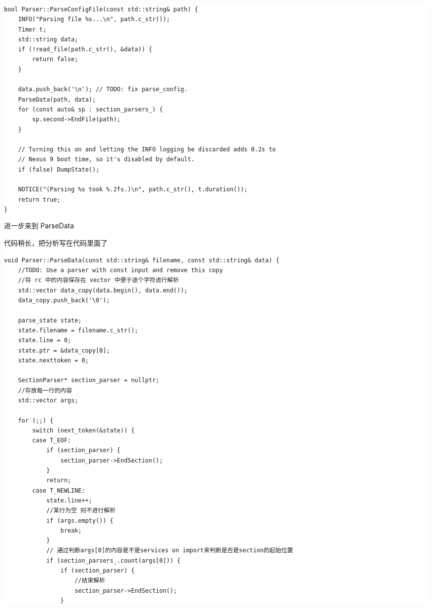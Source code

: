 ```
bool Parser::ParseConfigFile(const std::string& path) {
    INFO("Parsing file %s...\n", path.c_str());
    Timer t;
    std::string data;
    if (!read_file(path.c_str(), &data)) {
        return false;
    }
 
    data.push_back('\n'); // TODO: fix parse_config.
    ParseData(path, data);
    for (const auto& sp : section_parsers_) {
        sp.second->EndFile(path);
    }
 
    // Turning this on and letting the INFO logging be discarded adds 0.2s to
    // Nexus 9 boot time, so it's disabled by default.
    if (false) DumpState();
 
    NOTICE("(Parsing %s took %.2fs.)\n", path.c_str(), t.duration());
    return true;
}

```

进一步来到 ParseData

代码稍长，把分析写在代码里面了

```
void Parser::ParseData(const std::string& filename, const std::string& data) {
    //TODO: Use a parser with const input and remove this copy
    //将 rc 中的内容保存在 vector 中便于逐个字符进行解析
    std::vector data_copy(data.begin(), data.end());
    data_copy.push_back('\0');
 
    parse_state state;
    state.filename = filename.c_str();
    state.line = 0;
    state.ptr = &data_copy[0];
    state.nexttoken = 0;
 
    SectionParser* section_parser = nullptr;
    //存放每一行的内容
    std::vector args;
 
    for (;;) {
        switch (next_token(&state)) {
        case T_EOF:
            if (section_parser) {
                section_parser->EndSection();
            }
            return;
        case T_NEWLINE:
            state.line++;
            //某行为空 则不进行解析
            if (args.empty()) {
                break;
            }
            // 通过判断args[0]的内容是不是services on import来判断是否是section的起始位置
            if (section_parsers_.count(args[0])) {
                if (section_parser) {
                    //结束解析
                    section_parser->EndSection();
                }
```